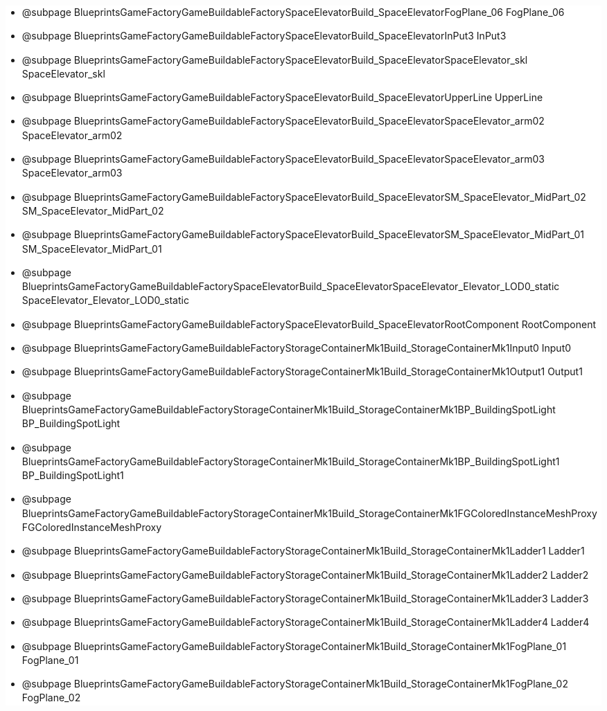 - @subpage BlueprintsGameFactoryGameBuildableFactorySpaceElevatorBuild_SpaceElevatorFogPlane_06 FogPlane_06

- @subpage BlueprintsGameFactoryGameBuildableFactorySpaceElevatorBuild_SpaceElevatorInPut3 InPut3

- @subpage BlueprintsGameFactoryGameBuildableFactorySpaceElevatorBuild_SpaceElevatorSpaceElevator_skl SpaceElevator_skl

- @subpage BlueprintsGameFactoryGameBuildableFactorySpaceElevatorBuild_SpaceElevatorUpperLine UpperLine

- @subpage BlueprintsGameFactoryGameBuildableFactorySpaceElevatorBuild_SpaceElevatorSpaceElevator_arm02 SpaceElevator_arm02

- @subpage BlueprintsGameFactoryGameBuildableFactorySpaceElevatorBuild_SpaceElevatorSpaceElevator_arm03 SpaceElevator_arm03

- @subpage BlueprintsGameFactoryGameBuildableFactorySpaceElevatorBuild_SpaceElevatorSM_SpaceElevator_MidPart_02 SM_SpaceElevator_MidPart_02

- @subpage BlueprintsGameFactoryGameBuildableFactorySpaceElevatorBuild_SpaceElevatorSM_SpaceElevator_MidPart_01 SM_SpaceElevator_MidPart_01

- @subpage BlueprintsGameFactoryGameBuildableFactorySpaceElevatorBuild_SpaceElevatorSpaceElevator_Elevator_LOD0_static SpaceElevator_Elevator_LOD0_static

- @subpage BlueprintsGameFactoryGameBuildableFactorySpaceElevatorBuild_SpaceElevatorRootComponent RootComponent

- @subpage BlueprintsGameFactoryGameBuildableFactoryStorageContainerMk1Build_StorageContainerMk1Input0 Input0

- @subpage BlueprintsGameFactoryGameBuildableFactoryStorageContainerMk1Build_StorageContainerMk1Output1 Output1

- @subpage BlueprintsGameFactoryGameBuildableFactoryStorageContainerMk1Build_StorageContainerMk1BP_BuildingSpotLight BP_BuildingSpotLight

- @subpage BlueprintsGameFactoryGameBuildableFactoryStorageContainerMk1Build_StorageContainerMk1BP_BuildingSpotLight1 BP_BuildingSpotLight1

- @subpage BlueprintsGameFactoryGameBuildableFactoryStorageContainerMk1Build_StorageContainerMk1FGColoredInstanceMeshProxy FGColoredInstanceMeshProxy

- @subpage BlueprintsGameFactoryGameBuildableFactoryStorageContainerMk1Build_StorageContainerMk1Ladder1 Ladder1

- @subpage BlueprintsGameFactoryGameBuildableFactoryStorageContainerMk1Build_StorageContainerMk1Ladder2 Ladder2

- @subpage BlueprintsGameFactoryGameBuildableFactoryStorageContainerMk1Build_StorageContainerMk1Ladder3 Ladder3

- @subpage BlueprintsGameFactoryGameBuildableFactoryStorageContainerMk1Build_StorageContainerMk1Ladder4 Ladder4

- @subpage BlueprintsGameFactoryGameBuildableFactoryStorageContainerMk1Build_StorageContainerMk1FogPlane_01 FogPlane_01

- @subpage BlueprintsGameFactoryGameBuildableFactoryStorageContainerMk1Build_StorageContainerMk1FogPlane_02 FogPlane_02
